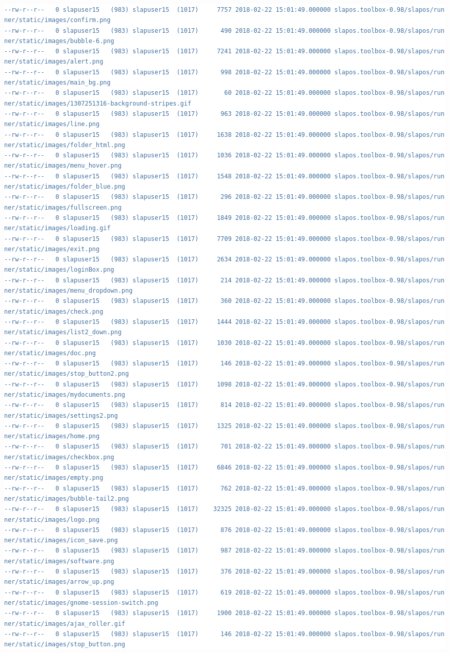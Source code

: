 ```diff
--rw-r--r--   0 slapuser15   (983) slapuser15  (1017)     7757 2018-02-22 15:01:49.000000 slapos.toolbox-0.98/slapos/runner/static/images/confirm.png
--rw-r--r--   0 slapuser15   (983) slapuser15  (1017)      490 2018-02-22 15:01:49.000000 slapos.toolbox-0.98/slapos/runner/static/images/bubble-6.png
--rw-r--r--   0 slapuser15   (983) slapuser15  (1017)     7241 2018-02-22 15:01:49.000000 slapos.toolbox-0.98/slapos/runner/static/images/alert.png
--rw-r--r--   0 slapuser15   (983) slapuser15  (1017)      998 2018-02-22 15:01:49.000000 slapos.toolbox-0.98/slapos/runner/static/images/main_bg.png
--rw-r--r--   0 slapuser15   (983) slapuser15  (1017)       60 2018-02-22 15:01:49.000000 slapos.toolbox-0.98/slapos/runner/static/images/1307251316-background-stripes.gif
--rw-r--r--   0 slapuser15   (983) slapuser15  (1017)      963 2018-02-22 15:01:49.000000 slapos.toolbox-0.98/slapos/runner/static/images/line.png
--rw-r--r--   0 slapuser15   (983) slapuser15  (1017)     1638 2018-02-22 15:01:49.000000 slapos.toolbox-0.98/slapos/runner/static/images/folder_html.png
--rw-r--r--   0 slapuser15   (983) slapuser15  (1017)     1036 2018-02-22 15:01:49.000000 slapos.toolbox-0.98/slapos/runner/static/images/menu_hover.png
--rw-r--r--   0 slapuser15   (983) slapuser15  (1017)     1548 2018-02-22 15:01:49.000000 slapos.toolbox-0.98/slapos/runner/static/images/folder_blue.png
--rw-r--r--   0 slapuser15   (983) slapuser15  (1017)      296 2018-02-22 15:01:49.000000 slapos.toolbox-0.98/slapos/runner/static/images/fullscreen.png
--rw-r--r--   0 slapuser15   (983) slapuser15  (1017)     1849 2018-02-22 15:01:49.000000 slapos.toolbox-0.98/slapos/runner/static/images/loading.gif
--rw-r--r--   0 slapuser15   (983) slapuser15  (1017)     7709 2018-02-22 15:01:49.000000 slapos.toolbox-0.98/slapos/runner/static/images/exit.png
--rw-r--r--   0 slapuser15   (983) slapuser15  (1017)     2634 2018-02-22 15:01:49.000000 slapos.toolbox-0.98/slapos/runner/static/images/loginBox.png
--rw-r--r--   0 slapuser15   (983) slapuser15  (1017)      214 2018-02-22 15:01:49.000000 slapos.toolbox-0.98/slapos/runner/static/images/menu_dropdown.png
--rw-r--r--   0 slapuser15   (983) slapuser15  (1017)      360 2018-02-22 15:01:49.000000 slapos.toolbox-0.98/slapos/runner/static/images/check.png
--rw-r--r--   0 slapuser15   (983) slapuser15  (1017)     1444 2018-02-22 15:01:49.000000 slapos.toolbox-0.98/slapos/runner/static/images/list2_down.png
--rw-r--r--   0 slapuser15   (983) slapuser15  (1017)     1030 2018-02-22 15:01:49.000000 slapos.toolbox-0.98/slapos/runner/static/images/doc.png
--rw-r--r--   0 slapuser15   (983) slapuser15  (1017)      146 2018-02-22 15:01:49.000000 slapos.toolbox-0.98/slapos/runner/static/images/stop_button2.png
--rw-r--r--   0 slapuser15   (983) slapuser15  (1017)     1098 2018-02-22 15:01:49.000000 slapos.toolbox-0.98/slapos/runner/static/images/mydocuments.png
--rw-r--r--   0 slapuser15   (983) slapuser15  (1017)      814 2018-02-22 15:01:49.000000 slapos.toolbox-0.98/slapos/runner/static/images/settings2.png
--rw-r--r--   0 slapuser15   (983) slapuser15  (1017)     1325 2018-02-22 15:01:49.000000 slapos.toolbox-0.98/slapos/runner/static/images/home.png
--rw-r--r--   0 slapuser15   (983) slapuser15  (1017)      701 2018-02-22 15:01:49.000000 slapos.toolbox-0.98/slapos/runner/static/images/checkbox.png
--rw-r--r--   0 slapuser15   (983) slapuser15  (1017)     6846 2018-02-22 15:01:49.000000 slapos.toolbox-0.98/slapos/runner/static/images/empty.png
--rw-r--r--   0 slapuser15   (983) slapuser15  (1017)      762 2018-02-22 15:01:49.000000 slapos.toolbox-0.98/slapos/runner/static/images/bubble-tail2.png
--rw-r--r--   0 slapuser15   (983) slapuser15  (1017)    32325 2018-02-22 15:01:49.000000 slapos.toolbox-0.98/slapos/runner/static/images/logo.png
--rw-r--r--   0 slapuser15   (983) slapuser15  (1017)      876 2018-02-22 15:01:49.000000 slapos.toolbox-0.98/slapos/runner/static/images/icon_save.png
--rw-r--r--   0 slapuser15   (983) slapuser15  (1017)      987 2018-02-22 15:01:49.000000 slapos.toolbox-0.98/slapos/runner/static/images/software.png
--rw-r--r--   0 slapuser15   (983) slapuser15  (1017)      376 2018-02-22 15:01:49.000000 slapos.toolbox-0.98/slapos/runner/static/images/arrow_up.png
--rw-r--r--   0 slapuser15   (983) slapuser15  (1017)      619 2018-02-22 15:01:49.000000 slapos.toolbox-0.98/slapos/runner/static/images/gnome-session-switch.png
--rw-r--r--   0 slapuser15   (983) slapuser15  (1017)     1900 2018-02-22 15:01:49.000000 slapos.toolbox-0.98/slapos/runner/static/images/ajax_roller.gif
--rw-r--r--   0 slapuser15   (983) slapuser15  (1017)      146 2018-02-22 15:01:49.000000 slapos.toolbox-0.98/slapos/runner/static/images/stop_button.png
```